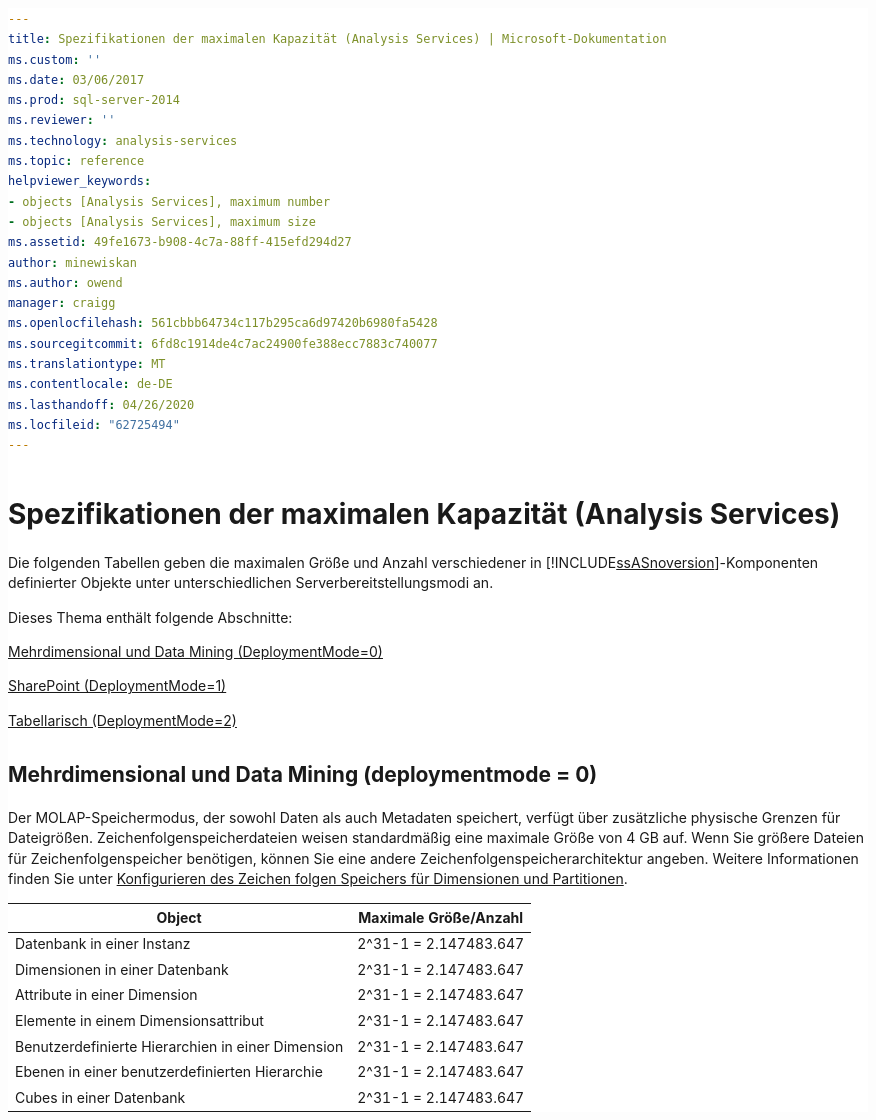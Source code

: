 ```yaml
---
title: Spezifikationen der maximalen Kapazität (Analysis Services) | Microsoft-Dokumentation
ms.custom: ''
ms.date: 03/06/2017
ms.prod: sql-server-2014
ms.reviewer: ''
ms.technology: analysis-services
ms.topic: reference
helpviewer_keywords:
- objects [Analysis Services], maximum number
- objects [Analysis Services], maximum size
ms.assetid: 49fe1673-b908-4c7a-88ff-415efd294d27
author: minewiskan
ms.author: owend
manager: craigg
ms.openlocfilehash: 561cbbb64734c117b295ca6d97420b6980fa5428
ms.sourcegitcommit: 6fd8c1914de4c7ac24900fe388ecc7883c740077
ms.translationtype: MT
ms.contentlocale: de-DE
ms.lasthandoff: 04/26/2020
ms.locfileid: "62725494"
---
```

# <a name="maximum-capacity-specifications-analysis-services"></a>Spezifikationen der maximalen Kapazität (Analysis Services)
  Die folgenden Tabellen geben die maximalen Größe und Anzahl verschiedener in [!INCLUDE[ssASnoversion](../../../includes/ssasnoversion-md.md)]-Komponenten definierter Objekte unter unterschiedlichen Serverbereitstellungsmodi an.  
  
 Dieses Thema enthält folgende Abschnitte:  
  
 [Mehrdimensional und Data Mining (DeploymentMode=0)](#bkmk_OLAP)  
  
 [SharePoint (DeploymentMode=1)](#bkmk_sharepoint)  
  
 [Tabellarisch (DeploymentMode=2)](#bkmk_vertipaq)  
  
##  <a name="multidimensional-and-data-mining-deploymentmode0"></a><a name="bkmk_OLAP"></a>Mehrdimensional und Data Mining (deploymentmode = 0)  
 Der MOLAP-Speichermodus, der sowohl Daten als auch Metadaten speichert, verfügt über zusätzliche physische Grenzen für Dateigrößen. Zeichenfolgenspeicherdateien weisen standardmäßig eine maximale Größe von 4 GB auf. Wenn Sie größere Dateien für Zeichenfolgenspeicher benötigen, können Sie eine andere Zeichenfolgenspeicherarchitektur angeben. Weitere Informationen finden Sie unter [Konfigurieren des Zeichen folgen Speichers für Dimensionen und Partitionen](../configure-string-storage-for-dimensions-and-partitions.md).  
  
|Object|Maximale Größe/Anzahl|  
|------------|----------------------------|  
|Datenbank in einer Instanz|2^31-1 = 2.147483.647|  
|Dimensionen in einer Datenbank|2^31-1 = 2.147483.647|  
|Attribute in einer Dimension|2^31-1 = 2.147483.647|  
|Elemente in einem Dimensionsattribut|2^31-1 = 2.147483.647|  
|Benutzerdefinierte Hierarchien in einer Dimension|2^31-1 = 2.147483.647|  
|Ebenen in einer benutzerdefinierten Hierarchie|2^31-1 = 2.147483.647|  
|Cubes in einer Datenbank|2^31-1 = 2.147483.647|  